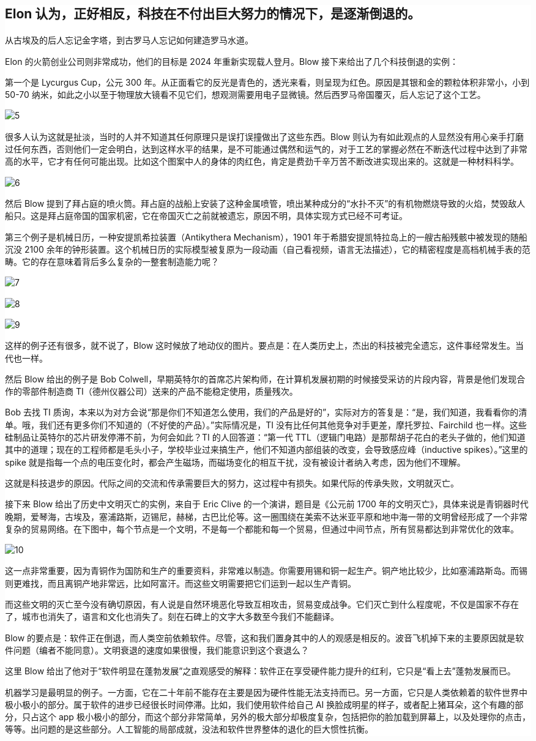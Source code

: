 ## Elon 认为，正好相反，科技在不付出巨大努力的情况下，是逐渐倒退的。

从古埃及的后人忘记金字塔，到古罗马人忘记如何建造罗马水道。

Elon 的火箭创业公司则非常成功，他们的目标是 2024 年重新实现载人登月。Blow 接下来给出了几个科技倒退的实例：

第一个是 Lycurgus Cup，公元 300 年。从正面看它的反光是青色的，透光来看，则呈现为红色。原因是其银和金的颗粒体积非常小，小到 50-70 纳米，如此之小以至于物理放大镜看不见它们，想观测需要用电子显微镜。然后西罗马帝国覆灭，后人忘记了这个工艺。

![5](https://npm.elemecdn.com/imcao-hexo/source/_posts/share/preventing-the-collapsing-of-civilization/5.png)

很多人认为这就是扯淡，当时的人并不知道其任何原理只是误打误撞做出了这些东西。Blow 则认为有如此观点的人显然没有用心亲手打磨过任何东西，否则他们一定会明白，达到这样水平的结果，是不可能通过偶然和运气的，对于工艺的掌握必然在不断迭代过程中达到了非常高的水平，它才有任何可能出现。比如这个图案中人的身体的肉红色，肯定是费劲千辛万苦不断改进实现出来的。这就是一种材料科学。

![6](https://npm.elemecdn.com/imcao-hexo/source/_posts/share/preventing-the-collapsing-of-civilization/6.png)

然后 Blow 提到了拜占庭的喷火筒。拜占庭的战船上安装了这种金属喷管，喷出某种成分的“水扑不灭”的有机物燃烧导致的火焰，焚毁敌人船只。这是拜占庭帝国的国家机密，它在帝国灭亡之前就被遗忘，原因不明，具体实现方式已经不可考证。

第三个例子是机械日历，一种安提凯希拉装置（Antikythera Mechanism），1901 年于希腊安提凯特拉岛上的一艘古船残骸中被发现的随船沉没 2100 余年的钟形装置。这个机械日历的实际模型被复原为一段动画（自己看视频，语言无法描述），它的精密程度是高档机械手表的范畴。它的存在意味着背后多么复杂的一整套制造能力呢？

![7](https://npm.elemecdn.com/imcao-hexo/source/_posts/share/preventing-the-collapsing-of-civilization/7.png)

![8](https://npm.elemecdn.com/imcao-hexo/source/_posts/share/preventing-the-collapsing-of-civilization/8.png)

![9](https://npm.elemecdn.com/imcao-hexo/source/_posts/share/preventing-the-collapsing-of-civilization/9.png)

这样的例子还有很多，就不说了，Blow 这时候放了地动仪的图片。要点是：在人类历史上，杰出的科技被完全遗忘，这件事经常发生。当代也一样。

然后 Blow 给出的例子是 Bob Colwell，早期英特尔的首席芯片架构师，在计算机发展初期的时候接受采访的片段内容，背景是他们发现合作的零部件制造商 TI（德州仪器公司）送来的产品不能稳定使用，质量残次。

Bob 去找 TI 质询，本来以为对方会说“那是你们不知道怎么使用，我们的产品是好的”，实际对方的答复是：“是，我们知道，我看看你的清单。哦，我们还有更多你们不知道的（不好使的产品）。”实际情况是，TI 没有比任何其他竞争对手更差，摩托罗拉、Fairchild 也一样。这些硅制品让英特尔的芯片研发停滞不前，为何会如此？TI 的人回答道：“第一代 TTL（逻辑门电路）是那帮胡子花白的老头子做的，他们知道其中的道理；现在的工程师都是毛头小子，学校毕业过来搞生产，他们不知道内部组装的改变，会导致感应峰（inductive spikes）。”这里的 spike 就是指每一个点的电压变化时，都会产生磁场，而磁场变化的相互干扰，没有被设计者纳入考虑，因为他们不理解。

这就是科技退步的原因。代际之间的交流和传承需要巨大的努力，这过程中有损失。如果代际的传承失败，文明就灭亡。

接下来 Blow 给出了历史中文明灭亡的实例，来自于 Eric Clive 的一个演讲，题目是《公元前 1700 年的文明灭亡》，具体来说是青铜器时代晚期，爱琴海，古埃及，塞浦路斯，迈锡尼，赫梯，古巴比伦等。这一圈围绕在美索不达米亚平原和地中海一带的文明曾经形成了一个非常复杂的贸易网络。在下图中，每个节点是一个文明，不是每一个都能和每一个贸易，但通过中间节点，所有贸易都达到非常优化的效率。

![10](https://npm.elemecdn.com/imcao-hexo/source/_posts/share/preventing-the-collapsing-of-civilization/10.png)

这一点非常重要，因为青铜作为国防和生产的重要资料，非常难以制造。你需要用锡和铜一起生产。铜产地比较少，比如塞浦路斯岛。而锡则更难找，而且离铜产地非常远，比如阿富汗。而这些文明需要把它们运到一起以生产青铜。

而这些文明的灭亡至今没有确切原因，有人说是自然环境恶化导致互相攻击，贸易变成战争。它们灭亡到什么程度呢，不仅是国家不存在了，城市也消失了，语言和文化也消失了。刻在石碑上的文字大多数至今我们不能翻译。

Blow 的要点是：软件正在倒退，而人类空前依赖软件。尽管，这和我们置身其中的人的观感是相反的。波音飞机掉下来的主要原因就是软件问题（编者不能同意）。文明衰退的速度如果很慢，我们能意识到这个衰退么？

这里 Blow 给出了他对于“软件明显在蓬勃发展”之直观感受的解释：软件正在享受硬件能力提升的红利，它只是“看上去”蓬勃发展而已。

机器学习是最明显的例子。一方面，它在二十年前不能存在主要是因为硬件性能无法支持而已。另一方面，它只是人类依赖着的软件世界中极小极小的部分。属于软件的进步已经很长时间停滞。比如，我们使用软件给自己 AI 换脸成明星的样子，或者配上猪耳朵，这个有趣的部分，只占这个 app 极小极小的部分，而这个部分非常简单，另外的极大部分却极度复杂，包括把你的脸加载到屏幕上，以及处理你的点击，等等。出问题的是这些部分。人工智能的局部成就，没法和软件世界整体的退化的巨大惯性抗衡。
